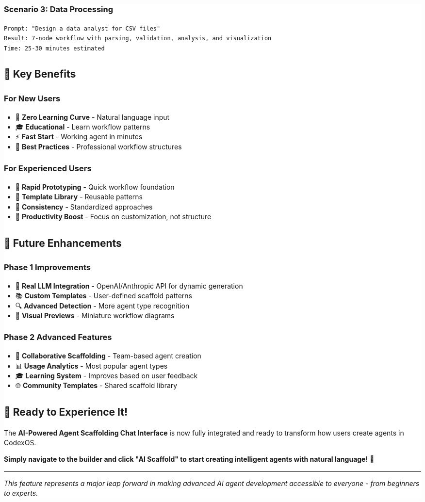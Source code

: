 ### **Scenario 3: Data Processing**
```
Prompt: "Design a data analyst for CSV files"  
Result: 7-node workflow with parsing, validation, analysis, and visualization
Time: 25-30 minutes estimated
```

## 🎯 **Key Benefits**

### **For New Users**
- 🚀 **Zero Learning Curve** - Natural language input
- 🎓 **Educational** - Learn workflow patterns
- ⚡ **Fast Start** - Working agent in minutes
- 🎨 **Best Practices** - Professional workflow structures

### **For Experienced Users**  
- 🏃 **Rapid Prototyping** - Quick workflow foundation
- 🔄 **Template Library** - Reusable patterns
- 🎯 **Consistency** - Standardized approaches
- 🚀 **Productivity Boost** - Focus on customization, not structure

## 🔮 **Future Enhancements**

### **Phase 1 Improvements**
- 🧠 **Real LLM Integration** - OpenAI/Anthropic API for dynamic generation
- 📚 **Custom Templates** - User-defined scaffold patterns
- 🔍 **Advanced Detection** - More agent type recognition
- 🎨 **Visual Previews** - Miniature workflow diagrams

### **Phase 2 Advanced Features**
- 🤝 **Collaborative Scaffolding** - Team-based agent creation
- 📊 **Usage Analytics** - Most popular agent types
- 🎓 **Learning System** - Improves based on user feedback
- 🌐 **Community Templates** - Shared scaffold library

## 🎉 **Ready to Experience It!**

The **AI-Powered Agent Scaffolding Chat Interface** is now fully integrated and ready to transform how users create agents in CodexOS. 

**Simply navigate to the builder and click "AI Scaffold" to start creating intelligent agents with natural language!** 🚀

---

*This feature represents a major leap forward in making advanced AI agent development accessible to everyone - from beginners to experts.*
